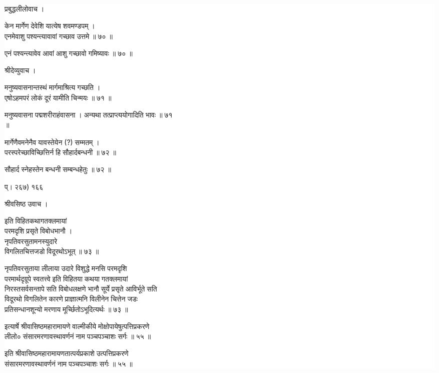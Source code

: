 प्रबुद्धलीलोवाच ।  
  
केन मार्गेण देवेशि यात्येष शवमण्डपम् ।  
एनमेवाशु पश्यन्त्यावावां गच्छाव उत्तमे ॥ ७० ॥  
  
एनं पश्यन्त्यावेव आवां आशु गच्छावो गमिष्यावः ॥ ७० ॥  
  
श्रीदेव्युवाच ।  
  
मनुष्यवासनान्तस्थं मार्गमाश्रित्य गच्छति ।  
एषोऽहमपरं लोकं दूरं यामीति चिन्मयः ॥ ७१ ॥  
  
मनुष्यवासना पद्मशरीराहंवासना । अन्यथा तत्प्राप्त्ययोगादिति भावः ॥ ७१   
॥  
  
मार्गेणैवमनेनैव यावस्तेयेन (?) सम्मतम् ।  
परस्परेच्छाविच्छित्तिर्न हि सौहार्दबन्धनी ॥ ७२ ॥  
  
सौहार्द स्नेहस्तेन बन्धनी सम्बन्धहेतुः ॥ ७२ ॥  
  
प्। २६७) १६६  
  
श्रीवसिष्ठ उवाच ।  
  
इति विहितकथागतक्लमायां  
परमदृशि प्रसृते विबोधभानौ ।  
नृपतिवरसुतामनस्युदारे  
विगलितचित्तजडो विदूरथोऽभूत् ॥ ७३ ॥  
  
नृपतिवरसुताया लीलाया उदारे विशुद्धे मनसि परमदृशि   
परमार्थदृग्रूपे स्वतत्त्वे इति विहितया कथया गतक्लमायां   
निरस्तसर्वसन्तापे सति विबोधलक्षणे भानौ सूर्ये प्रसृते आविर्भूते सति   
विदूरथो विगलितेन कारणे प्राज्ञात्मनि विलीनेन चित्तेन जडः   
प्रतिसन्धानशून्यो मरणाय मूर्च्छितोऽभूदित्यर्थः ॥ ७३ ॥  
  
इत्यार्षे श्रीवासिष्ठमहारामायणे वाल्मीकीये मोक्षोपायेषुत्पत्तिप्रकरणे   
लीलो० संसारमरणावस्थावर्णनं नाम पञ्चपञ्चाशः सर्गः ॥ ५५ ॥  
  
इति श्रीवासिष्ठमहारामायणतात्पर्यप्रकाशे उत्पत्तिप्रकरणे   
संसारमरणावस्थावर्णनं नाम पञ्चपञ्चाशः सर्गः ॥ ५५ ॥  
  
  